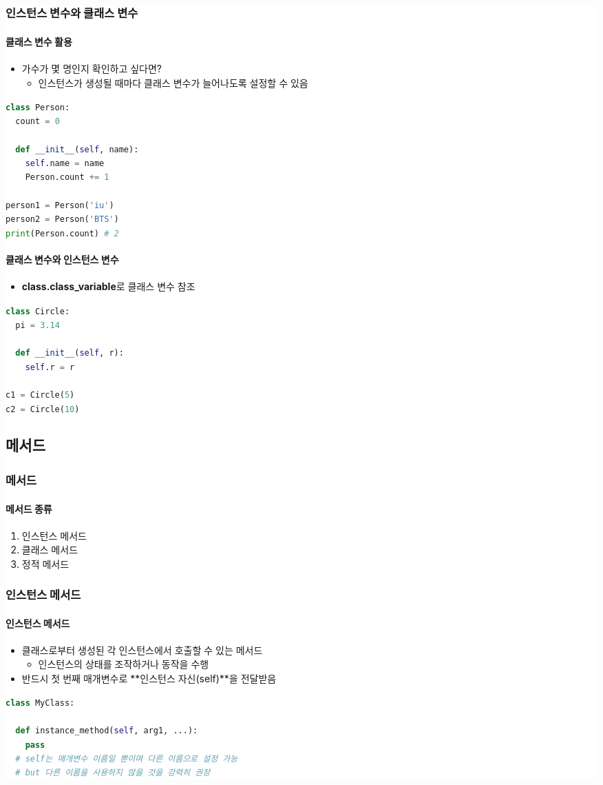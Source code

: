 ### 인스턴스 변수와 클래스 변수
#### 클래스 변수 활용
- 가수가 몇 명인지 확인하고 싶다면?
  - 인스턴스가 생성될 때마다 클래스 변수가 늘어나도록 설정할 수 있음
```python
class Person:
  count = 0
  
  def __init__(self, name):
    self.name = name
    Person.count += 1

person1 = Person('iu')
person2 = Person('BTS')
print(Person.count) # 2
```

#### 클래스 변수와 인스턴스 변수
- **class.class_variable**로 클래스 변수 참조
```python
class Circle:
  pi = 3.14

  def __init__(self, r):
    self.r = r

c1 = Circle(5)
c2 = Circle(10)
```

## 메서드
### 메서드
#### 메서드 종류
1. 인스턴스 메서드
2. 클래스 메서드
3. 정적 메서드

### 인스턴스 메서드
#### 인스턴스 메서드
- 클래스로부터 생성된 각 인스턴스에서 호출할 수 있는 메서드
  - 인스턴스의 상태를 조작하거나 동작을 수행
- 반드시 첫 번째 매개변수로 **인스턴스 자신(self)**을 전달받음
```python
class MyClass:

  def instance_method(self, arg1, ...):
    pass
  # self는 매개변수 이름일 뿐이며 다른 이름으로 설정 가능
  # but 다른 이름을 사용하지 않을 것을 강력히 권장
```
